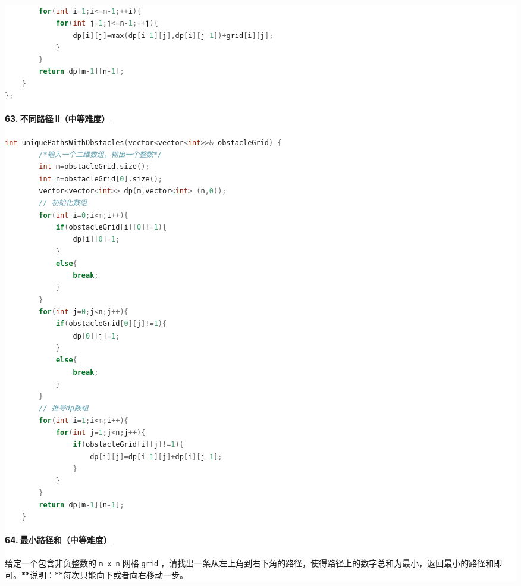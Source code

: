 ```c++
        for(int i=1;i<=m-1;++i){
            for(int j=1;j<=n-1;++j){
                dp[i][j]=max(dp[i-1][j],dp[i][j-1])+grid[i][j];
            }
        }
        return dp[m-1][n-1];
    }
};
```

#### [63. 不同路径 II（中等难度）](https://leetcode.cn/problems/unique-paths-ii/)

```c++
int uniquePathsWithObstacles(vector<vector<int>>& obstacleGrid) {
        /*输入一个二维数组，输出一个整数*/
        int m=obstacleGrid.size();
        int n=obstacleGrid[0].size();
        vector<vector<int>> dp(m,vector<int> (n,0));
        // 初始化数组
        for(int i=0;i<m;i++){
            if(obstacleGrid[i][0]!=1){
                dp[i][0]=1;
            }
            else{
                break;
            }
        }
        for(int j=0;j<n;j++){
            if(obstacleGrid[0][j]!=1){
                dp[0][j]=1;
            }
            else{
                break;
            }
        }
        // 推导dp数组
        for(int i=1;i<m;i++){
            for(int j=1;j<n;j++){
                if(obstacleGrid[i][j]!=1){
                    dp[i][j]=dp[i-1][j]+dp[i][j-1];
                }
            }
        }
        return dp[m-1][n-1];
    }
```

#### [64. 最小路径和（中等难度）](https://leetcode.cn/problems/minimum-path-sum/)

给定一个包含非负整数的 `m x n` 网格 `grid` ，请找出一条从左上角到右下角的路径，使得路径上的数字总和为最小，返回最小的路径和即可。**说明：**每次只能向下或者向右移动一步。
